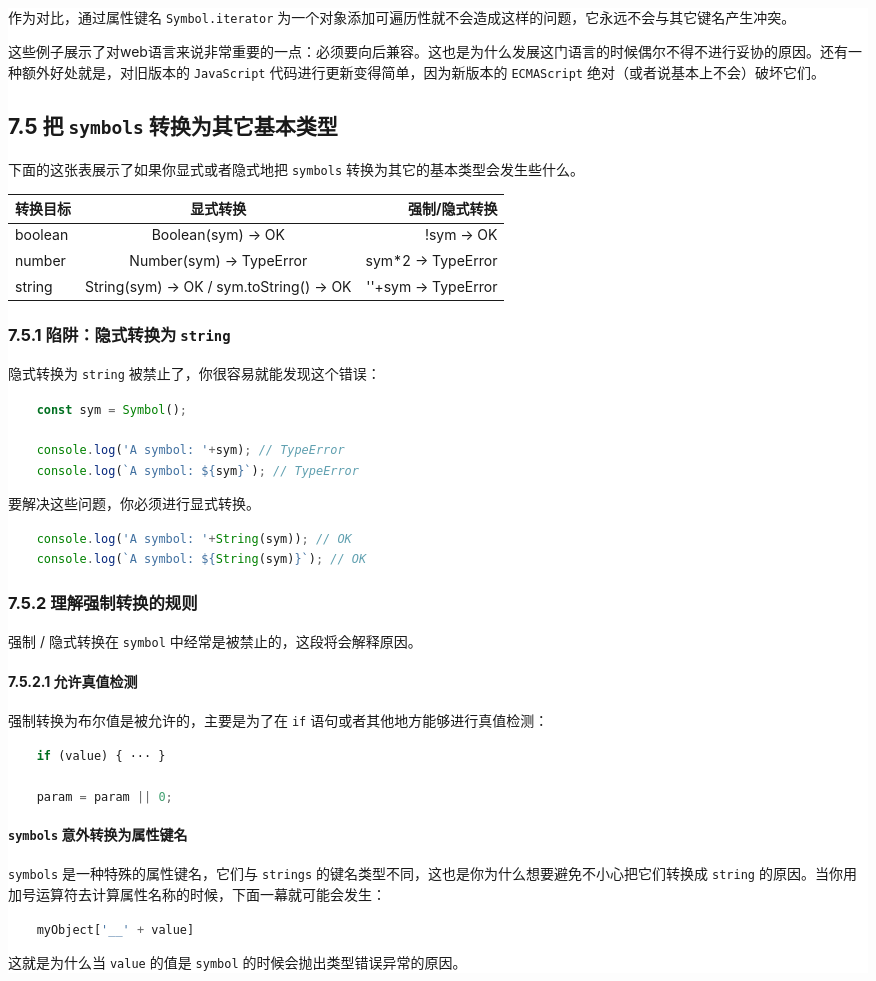 作为对比，通过属性键名 `Symbol.iterator` 为一个对象添加可遍历性就不会造成这样的问题，它永远不会与其它键名产生冲突。

这些例子展示了对web语言来说非常重要的一点：必须要向后兼容。这也是为什么发展这门语言的时候偶尔不得不进行妥协的原因。还有一种额外好处就是，对旧版本的 `JavaScript` 代码进行更新变得简单，因为新版本的 `ECMAScript` 绝对（或者说基本上不会）破坏它们。

## 7.5 把 `symbols` 转换为其它基本类型

下面的这张表展示了如果你显式或者隐式地把 `symbols` 转换为其它的基本类型会发生些什么。

| 转换目标 | 显式转换 | 强制/隐式转换 |
| ------------- |:-------------:| -----:|
| boolean | Boolean(sym) → OK | !sym → OK |
| number | Number(sym) → TypeError | sym*2 → TypeError |
| string |String(sym) → OK / sym.toString() → OK | ''+sym → TypeError |

### 7.5.1 陷阱：隐式转换为 `string`

隐式转换为 `string` 被禁止了，你很容易就能发现这个错误：

``` javascript
	const sym = Symbol();

	console.log('A symbol: '+sym); // TypeError
	console.log(`A symbol: ${sym}`); // TypeError
```

要解决这些问题，你必须进行显式转换。

``` javascript
	console.log('A symbol: '+String(sym)); // OK
	console.log(`A symbol: ${String(sym)}`); // OK
```

### 7.5.2 理解强制转换的规则

强制 / 隐式转换在 `symbol` 中经常是被禁止的，这段将会解释原因。

#### 7.5.2.1 允许真值检测

强制转换为布尔值是被允许的，主要是为了在 `if` 语句或者其他地方能够进行真值检测：

``` javascript
	if (value) { ··· }

	param = param || 0;
```

####  `symbols` 意外转换为属性键名

`symbols` 是一种特殊的属性键名，它们与 `strings` 的键名类型不同，这也是你为什么想要避免不小心把它们转换成 `string` 的原因。当你用加号运算符去计算属性名称的时候，下面一幕就可能会发生：

``` javascript
	myObject['__' + value]
```
这就是为什么当 `value` 的值是 `symbol` 的时候会抛出类型错误异常的原因。
